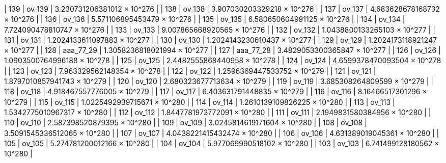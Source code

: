 | 139 | ov_139 | 3.230731206381012 × 10^276 |
| 138 | ov_138 | 3.907030203329218 × 10^276 |
| 137 | ov_137 | 4.683628678168732 × 10^276 |
| 136 | ov_136 | 5.571106895453479 × 10^276 |
| 135 | ov_135 | 6.580650604991125 × 10^276 |
| 134 | ov_134 | 7.724090478810747 × 10^276 |
| 133 | ov_133 | 9.007865668920565 × 10^276 |
| 132 | ov_132 | 1.0438800133265103 × 10^277 |
| 131 | ov_131 | 1.2024133611097883 × 10^277 |
| 130 | ov_130 | 1.2024143230610437 × 10^277 |
| 129 | ov_129 | 1.2024173118921247 × 10^277 |
| 128 | aaa_77_29 | 1.3058236818021994 × 10^277 |
| 127 | aaa_77_28 | 3.4829053300365847 × 10^277 |
| 126 | ov_126 | 1.0903500764996188 × 10^278 |
| 125 | ov_125 | 2.4482555868440958 × 10^278 |
| 124 | ov_124 | 4.6599378470093504 × 10^278 |
| 123 | ov_123 | 7.963329562148354 × 10^278 |
| 122 | ov_122 | 1.2596369447533752 × 10^279 |
| 121 | ov_121 | 1.8797010857941743 × 10^279 |
| 120 | ov_120 | 2.680323677713634 × 10^279 |
| 119 | ov_119 | 3.685308264809599 × 10^279 |
| 118 | ov_118 | 4.918467557776005 × 10^279 |
| 117 | ov_117 | 6.403631791448835 × 10^279 |
| 116 | ov_116 | 8.16466517301296 × 10^279 |
| 115 | ov_115 | 1.0225492939715671 × 10^280 |
| 114 | ov_114 | 1.2610139109826225 × 10^280 |
| 113 | ov_113 | 1.5342775010967317 × 10^280 |
| 112 | ov_112 | 1.8447781973772091 × 10^280 |
| 111 | ov_111 | 2.1949831580384956 × 10^280 |
| 110 | ov_110 | 2.587398520879395 × 10^280 |
| 109 | ov_109 | 3.0245814619171604 × 10^280 |
| 108 | ov_108 | 3.5091545336512065 × 10^280 |
| 107 | ov_107 | 4.0438221415432474 × 10^280 |
| 106 | ov_106 | 4.631389019045361 × 10^280 |
| 105 | ov_105 | 5.274781200012166 × 10^280 |
| 104 | ov_104 | 5.977069990518102 × 10^280 |
| 103 | ov_103 | 6.741499128180562 × 10^280 |